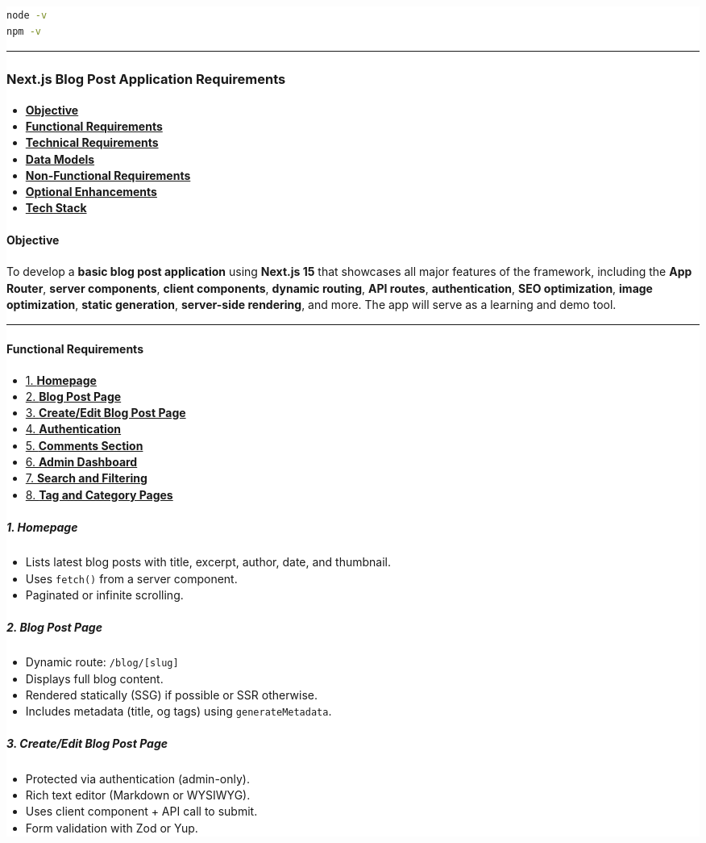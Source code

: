 ```bash
node -v
npm -v
```

---

### **Next.js Blog Post Application Requirements** 

* [**Objective**](#objective)
* [**Functional Requirements**](#functional-requirements)
* [**Technical Requirements**](#technical-requirements)
* [**Data Models**](#data-models)
* [**Non-Functional Requirements**](#non-functional-requirements)
* [**Optional Enhancements**](#optional-enhancements)
* [**Tech Stack**](#tech-stack)

#### **Objective**

To develop a **basic blog post application** using **Next.js 15** that showcases all major features of the framework, including the **App Router**, **server components**, **client components**, **dynamic routing**, **API routes**, **authentication**, **SEO optimization**, **image optimization**, **static generation**, **server-side rendering**, and more. The app will serve as a learning and demo tool.

---

#### Functional Requirements

* [1. **Homepage**](#1.-homepage)
* [2. **Blog Post Page**](#2.-blog-post-page)
* [3. **Create/Edit Blog Post Page**](#3.-create/edit-blog-post-page)
* [4. **Authentication**](#4.-authentication)
* [5. **Comments Section**](#5.-comments-section)
* [6. **Admin Dashboard**](#6.-admin-dashboard)
* [7. **Search and Filtering**](#7.-search-and-filtering)
* [8. **Tag and Category Pages**](#8.-tag-and-category-pages)

##### 1. **Homepage**

* Lists latest blog posts with title, excerpt, author, date, and thumbnail.
* Uses `fetch()` from a server component.
* Paginated or infinite scrolling.

##### 2. **Blog Post Page**

* Dynamic route: `/blog/[slug]`
* Displays full blog content.
* Rendered statically (SSG) if possible or SSR otherwise.
* Includes metadata (title, og tags) using `generateMetadata`.

##### 3. **Create/Edit Blog Post Page**

* Protected via authentication (admin-only).
* Rich text editor (Markdown or WYSIWYG).
* Uses client component + API call to submit.
* Form validation with Zod or Yup.
